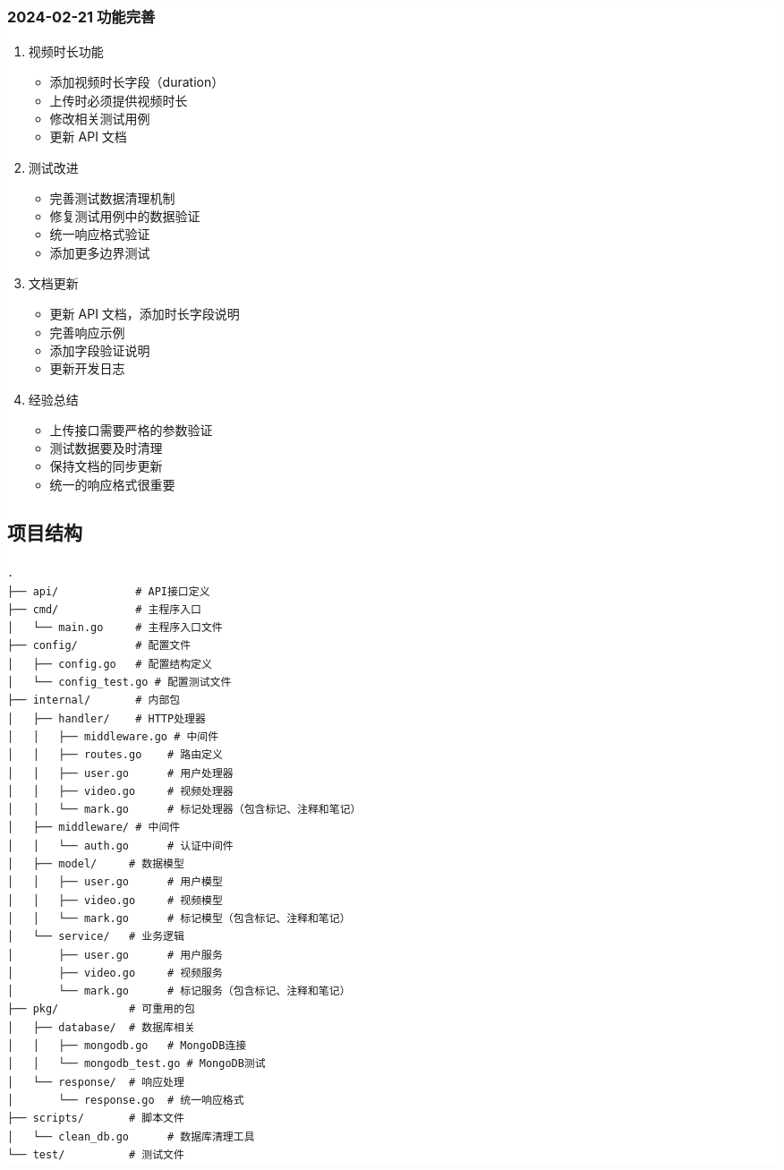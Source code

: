 ### 2024-02-21 功能完善
1. 视频时长功能
   - 添加视频时长字段（duration）
   - 上传时必须提供视频时长
   - 修改相关测试用例
   - 更新 API 文档

2. 测试改进
   - 完善测试数据清理机制
   - 修复测试用例中的数据验证
   - 统一响应格式验证
   - 添加更多边界测试

3. 文档更新
   - 更新 API 文档，添加时长字段说明
   - 完善响应示例
   - 添加字段验证说明
   - 更新开发日志

4. 经验总结
   - 上传接口需要严格的参数验证
   - 测试数据要及时清理
   - 保持文档的同步更新
   - 统一的响应格式很重要

## 项目结构
```
.
├── api/            # API接口定义
├── cmd/            # 主程序入口
│   └── main.go     # 主程序入口文件
├── config/         # 配置文件
│   ├── config.go   # 配置结构定义
│   └── config_test.go # 配置测试文件
├── internal/       # 内部包
│   ├── handler/    # HTTP处理器
│   │   ├── middleware.go # 中间件
│   │   ├── routes.go    # 路由定义
│   │   ├── user.go      # 用户处理器
│   │   ├── video.go     # 视频处理器
│   │   └── mark.go      # 标记处理器（包含标记、注释和笔记）
│   ├── middleware/ # 中间件
│   │   └── auth.go      # 认证中间件
│   ├── model/     # 数据模型
│   │   ├── user.go      # 用户模型
│   │   ├── video.go     # 视频模型
│   │   └── mark.go      # 标记模型（包含标记、注释和笔记）
│   └── service/   # 业务逻辑
│       ├── user.go      # 用户服务
│       ├── video.go     # 视频服务
│       └── mark.go      # 标记服务（包含标记、注释和笔记）
├── pkg/           # 可重用的包
│   ├── database/  # 数据库相关
│   │   ├── mongodb.go   # MongoDB连接
│   │   └── mongodb_test.go # MongoDB测试
│   └── response/  # 响应处理
│       └── response.go  # 统一响应格式
├── scripts/       # 脚本文件
│   └── clean_db.go      # 数据库清理工具
└── test/          # 测试文件
```
